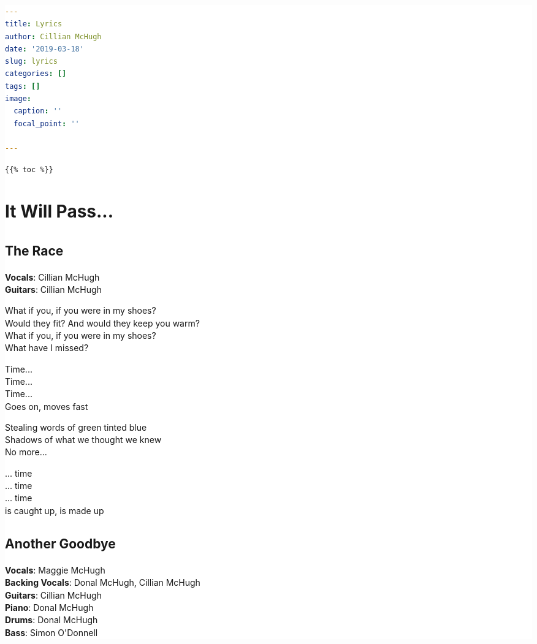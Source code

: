 ```yaml
---
title: Lyrics
author: Cillian McHugh
date: '2019-03-18'
slug: lyrics
categories: []
tags: []
image:
  caption: ''
  focal_point: ''

---
```



```
{{% toc %}}

``` 




# It Will Pass... 


## The Race 
**Vocals**: Cillian McHugh<br>
**Guitars**: Cillian McHugh

What if you, if you were in my shoes?<br>
Would they fit? And would they keep you warm?<br>
What if you, if you were in my shoes?<br>
What have I missed?<br>

Time...<br>
Time...<br>
Time...<br>
Goes on, moves fast<br>

Stealing words of green tinted blue<br>
Shadows of what we thought we knew<br>
No more...<br>

... time<br>
... time<br>
... time<br>
is caught up, is made up<br>


## Another Goodbye 
**Vocals**: Maggie McHugh<br>
**Backing Vocals**: Donal McHugh, Cillian McHugh<br>
**Guitars**: Cillian McHugh<br>
**Piano**: Donal McHugh<br>
**Drums**: Donal McHugh<br>
**Bass**: Simon O'Donnell
